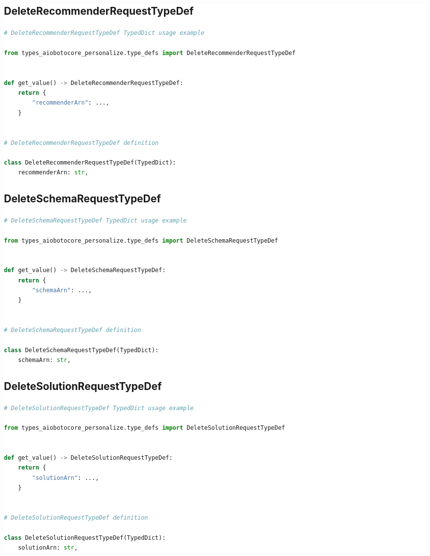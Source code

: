 ## DeleteRecommenderRequestTypeDef

```python
# DeleteRecommenderRequestTypeDef TypedDict usage example

from types_aiobotocore_personalize.type_defs import DeleteRecommenderRequestTypeDef


def get_value() -> DeleteRecommenderRequestTypeDef:
    return {
        "recommenderArn": ...,
    }


# DeleteRecommenderRequestTypeDef definition

class DeleteRecommenderRequestTypeDef(TypedDict):
    recommenderArn: str,
```

## DeleteSchemaRequestTypeDef

```python
# DeleteSchemaRequestTypeDef TypedDict usage example

from types_aiobotocore_personalize.type_defs import DeleteSchemaRequestTypeDef


def get_value() -> DeleteSchemaRequestTypeDef:
    return {
        "schemaArn": ...,
    }


# DeleteSchemaRequestTypeDef definition

class DeleteSchemaRequestTypeDef(TypedDict):
    schemaArn: str,
```

## DeleteSolutionRequestTypeDef

```python
# DeleteSolutionRequestTypeDef TypedDict usage example

from types_aiobotocore_personalize.type_defs import DeleteSolutionRequestTypeDef


def get_value() -> DeleteSolutionRequestTypeDef:
    return {
        "solutionArn": ...,
    }


# DeleteSolutionRequestTypeDef definition

class DeleteSolutionRequestTypeDef(TypedDict):
    solutionArn: str,
```
